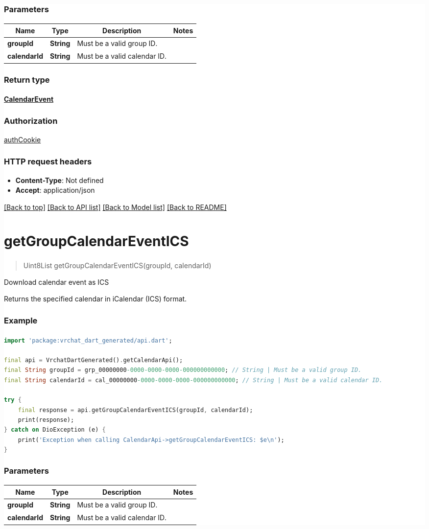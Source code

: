 ### Parameters

Name | Type | Description  | Notes
------------- | ------------- | ------------- | -------------
 **groupId** | **String**| Must be a valid group ID. | 
 **calendarId** | **String**| Must be a valid calendar ID. | 

### Return type

[**CalendarEvent**](CalendarEvent.md)

### Authorization

[authCookie](../README.md#authCookie)

### HTTP request headers

 - **Content-Type**: Not defined
 - **Accept**: application/json

[[Back to top]](#) [[Back to API list]](../README.md#documentation-for-api-endpoints) [[Back to Model list]](../README.md#documentation-for-models) [[Back to README]](../README.md)

# **getGroupCalendarEventICS**
> Uint8List getGroupCalendarEventICS(groupId, calendarId)

Download calendar event as ICS

Returns the specified calendar in iCalendar (ICS) format.

### Example
```dart
import 'package:vrchat_dart_generated/api.dart';

final api = VrchatDartGenerated().getCalendarApi();
final String groupId = grp_00000000-0000-0000-0000-000000000000; // String | Must be a valid group ID.
final String calendarId = cal_00000000-0000-0000-0000-000000000000; // String | Must be a valid calendar ID.

try {
    final response = api.getGroupCalendarEventICS(groupId, calendarId);
    print(response);
} catch on DioException (e) {
    print('Exception when calling CalendarApi->getGroupCalendarEventICS: $e\n');
}
```

### Parameters

Name | Type | Description  | Notes
------------- | ------------- | ------------- | -------------
 **groupId** | **String**| Must be a valid group ID. | 
 **calendarId** | **String**| Must be a valid calendar ID. | 
